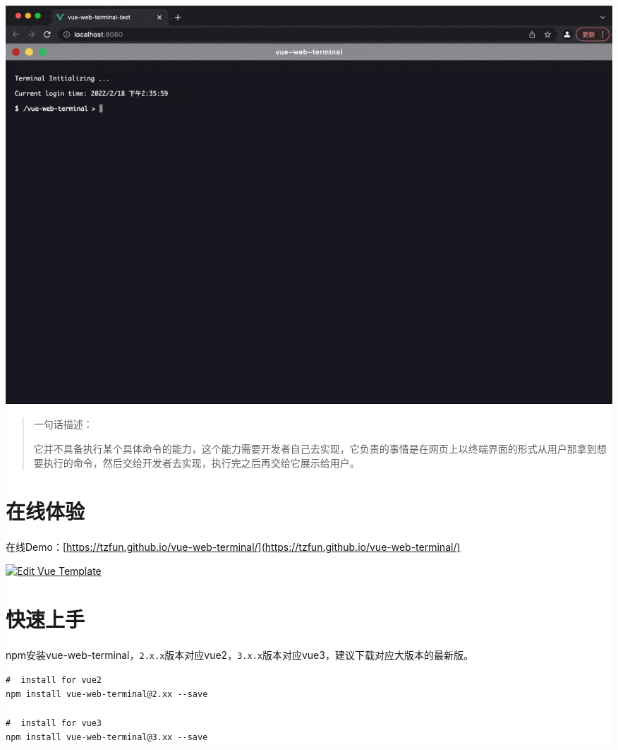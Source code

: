 ![vue-web-terminal](./public/vue-web-terminal.gif)

> 一句话描述：
>
> 它并不具备执行某个具体命令的能力，这个能力需要开发者自己去实现，它负责的事情是在网页上以终端界面的形式从用户那拿到想要执行的命令，然后交给开发者去实现，执行完之后再交给它展示给用户。

# 在线体验

在线Demo：[https://tzfun.github.io/vue-web-terminal/](https://tzfun.github.io/vue-web-terminal/)

[![Edit Vue Template](https://codesandbox.io/static/img/play-codesandbox.svg)](https://codesandbox.io/s/silly-scooby-l8wk9b)

# 快速上手

npm安装vue-web-terminal，`2.x.x`版本对应vue2，`3.x.x`版本对应vue3，建议下载对应大版本的最新版。

```shell
#  install for vue2
npm install vue-web-terminal@2.xx --save

#  install for vue3
npm install vue-web-terminal@3.xx --save 
```

